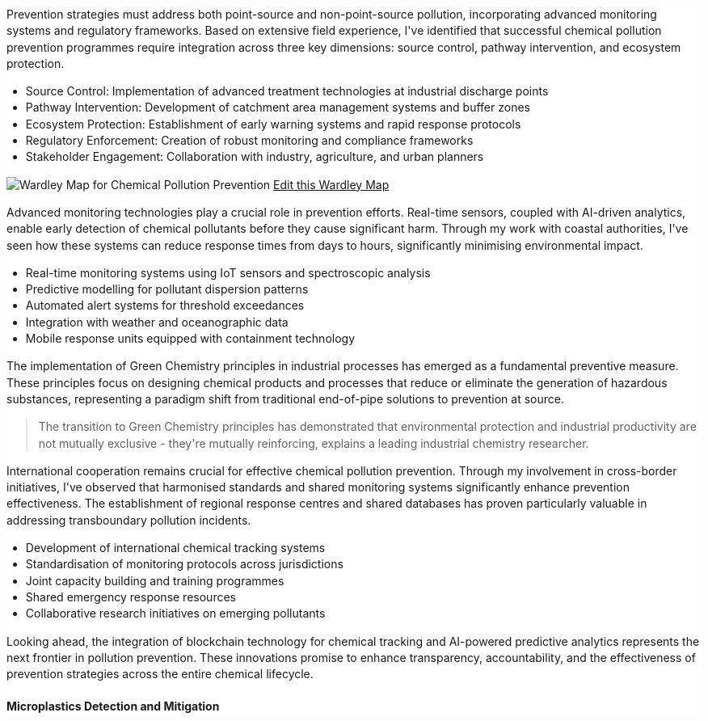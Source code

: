 Prevention strategies must address both point-source and non-point-source pollution, incorporating advanced monitoring systems and regulatory frameworks. Based on extensive field experience, I've identified that successful chemical pollution prevention programmes require integration across three key dimensions: source control, pathway intervention, and ecosystem protection.

- Source Control: Implementation of advanced treatment technologies at industrial discharge points
- Pathway Intervention: Development of catchment area management systems and buffer zones
- Ecosystem Protection: Establishment of early warning systems and rapid response protocols
- Regulatory Enforcement: Creation of robust monitoring and compliance frameworks
- Stakeholder Engagement: Collaboration with industry, agriculture, and urban planners



![Wardley Map for Chemical Pollution Prevention](https://images.wardleymaps.ai/map_34aabbed-74ff-45cb-b4ef-da0bd6bf4672.png)
[Edit this Wardley Map](https://create.wardleymaps.ai/#clone:9e3993aea1ae5c8061)


Advanced monitoring technologies play a crucial role in prevention efforts. Real-time sensors, coupled with AI-driven analytics, enable early detection of chemical pollutants before they cause significant harm. Through my work with coastal authorities, I've seen how these systems can reduce response times from days to hours, significantly minimising environmental impact.

- Real-time monitoring systems using IoT sensors and spectroscopic analysis
- Predictive modelling for pollutant dispersion patterns
- Automated alert systems for threshold exceedances
- Integration with weather and oceanographic data
- Mobile response units equipped with containment technology

The implementation of Green Chemistry principles in industrial processes has emerged as a fundamental preventive measure. These principles focus on designing chemical products and processes that reduce or eliminate the generation of hazardous substances, representing a paradigm shift from traditional end-of-pipe solutions to prevention at source.

> The transition to Green Chemistry principles has demonstrated that environmental protection and industrial productivity are not mutually exclusive - they're mutually reinforcing, explains a leading industrial chemistry researcher.

International cooperation remains crucial for effective chemical pollution prevention. Through my involvement in cross-border initiatives, I've observed that harmonised standards and shared monitoring systems significantly enhance prevention effectiveness. The establishment of regional response centres and shared databases has proven particularly valuable in addressing transboundary pollution incidents.

- Development of international chemical tracking systems
- Standardisation of monitoring protocols across jurisdictions
- Joint capacity building and training programmes
- Shared emergency response resources
- Collaborative research initiatives on emerging pollutants

Looking ahead, the integration of blockchain technology for chemical tracking and AI-powered predictive analytics represents the next frontier in pollution prevention. These innovations promise to enhance transparency, accountability, and the effectiveness of prevention strategies across the entire chemical lifecycle.



#### <a name="microplastics-detection-and-mitigation"></a>Microplastics Detection and Mitigation
